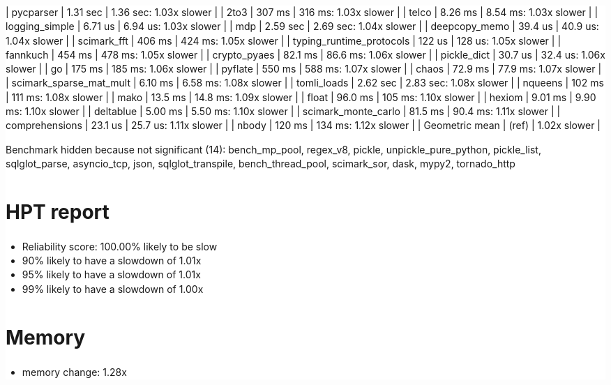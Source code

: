 | pycparser                  | 1.31 sec                                                                     | 1.36 sec: 1.03x slower                                                                 |
| 2to3                       | 307 ms                                                                       | 316 ms: 1.03x slower                                                                   |
| telco                      | 8.26 ms                                                                      | 8.54 ms: 1.03x slower                                                                  |
| logging_simple             | 6.71 us                                                                      | 6.94 us: 1.03x slower                                                                  |
| mdp                        | 2.59 sec                                                                     | 2.69 sec: 1.04x slower                                                                 |
| deepcopy_memo              | 39.4 us                                                                      | 40.9 us: 1.04x slower                                                                  |
| scimark_fft                | 406 ms                                                                       | 424 ms: 1.05x slower                                                                   |
| typing_runtime_protocols   | 122 us                                                                       | 128 us: 1.05x slower                                                                   |
| fannkuch                   | 454 ms                                                                       | 478 ms: 1.05x slower                                                                   |
| crypto_pyaes               | 82.1 ms                                                                      | 86.6 ms: 1.06x slower                                                                  |
| pickle_dict                | 30.7 us                                                                      | 32.4 us: 1.06x slower                                                                  |
| go                         | 175 ms                                                                       | 185 ms: 1.06x slower                                                                   |
| pyflate                    | 550 ms                                                                       | 588 ms: 1.07x slower                                                                   |
| chaos                      | 72.9 ms                                                                      | 77.9 ms: 1.07x slower                                                                  |
| scimark_sparse_mat_mult    | 6.10 ms                                                                      | 6.58 ms: 1.08x slower                                                                  |
| tomli_loads                | 2.62 sec                                                                     | 2.83 sec: 1.08x slower                                                                 |
| nqueens                    | 102 ms                                                                       | 111 ms: 1.08x slower                                                                   |
| mako                       | 13.5 ms                                                                      | 14.8 ms: 1.09x slower                                                                  |
| float                      | 96.0 ms                                                                      | 105 ms: 1.10x slower                                                                   |
| hexiom                     | 9.01 ms                                                                      | 9.90 ms: 1.10x slower                                                                  |
| deltablue                  | 5.00 ms                                                                      | 5.50 ms: 1.10x slower                                                                  |
| scimark_monte_carlo        | 81.5 ms                                                                      | 90.4 ms: 1.11x slower                                                                  |
| comprehensions             | 23.1 us                                                                      | 25.7 us: 1.11x slower                                                                  |
| nbody                      | 120 ms                                                                       | 134 ms: 1.12x slower                                                                   |
| Geometric mean             | (ref)                                                                        | 1.02x slower                                                                           |

Benchmark hidden because not significant (14): bench_mp_pool, regex_v8, pickle, unpickle_pure_python, pickle_list, sqlglot_parse, asyncio_tcp, json, sqlglot_transpile, bench_thread_pool, scimark_sor, dask, mypy2, tornado_http


# HPT report

- Reliability score: 100.00% likely to be slow
- 90% likely to have a slowdown of 1.01x
- 95% likely to have a slowdown of 1.01x
- 99% likely to have a slowdown of 1.00x


# Memory

- memory change: 1.28x